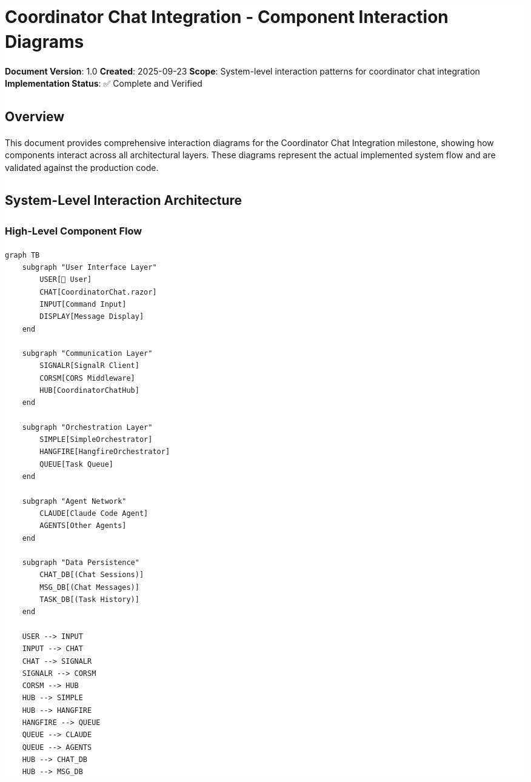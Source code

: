 # Coordinator Chat Integration - Component Interaction Diagrams

**Document Version**: 1.0
**Created**: 2025-09-23
**Scope**: System-level interaction patterns for coordinator chat integration
**Implementation Status**: ✅ Complete and Verified

## Overview

This document provides comprehensive interaction diagrams for the Coordinator Chat Integration milestone, showing how components interact across all architectural layers. These diagrams represent the actual implemented system flow and are validated against the production code.

## System-Level Interaction Architecture

### High-Level Component Flow

```mermaid
graph TB
    subgraph "User Interface Layer"
        USER[👤 User]
        CHAT[CoordinatorChat.razor]
        INPUT[Command Input]
        DISPLAY[Message Display]
    end

    subgraph "Communication Layer"
        SIGNALR[SignalR Client]
        CORSM[CORS Middleware]
        HUB[CoordinatorChatHub]
    end

    subgraph "Orchestration Layer"
        SIMPLE[SimpleOrchestrator]
        HANGFIRE[HangfireOrchestrator]
        QUEUE[Task Queue]
    end

    subgraph "Agent Network"
        CLAUDE[Claude Code Agent]
        AGENTS[Other Agents]
    end

    subgraph "Data Persistence"
        CHAT_DB[(Chat Sessions)]
        MSG_DB[(Chat Messages)]
        TASK_DB[(Task History)]
    end

    USER --> INPUT
    INPUT --> CHAT
    CHAT --> SIGNALR
    SIGNALR --> CORSM
    CORSM --> HUB
    HUB --> SIMPLE
    HUB --> HANGFIRE
    HANGFIRE --> QUEUE
    QUEUE --> CLAUDE
    QUEUE --> AGENTS
    HUB --> CHAT_DB
    HUB --> MSG_DB
```